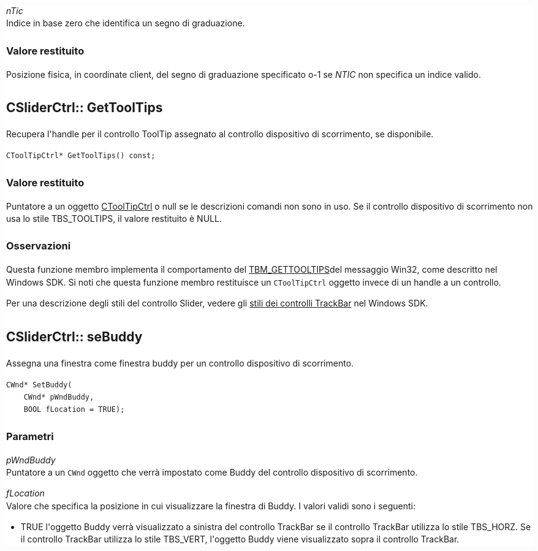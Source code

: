 *nTic*<br/>
Indice in base zero che identifica un segno di graduazione.

### <a name="return-value"></a>Valore restituito

Posizione fisica, in coordinate client, del segno di graduazione specificato o-1 se *NTIC* non specifica un indice valido.

## <a name="csliderctrlgettooltips"></a><a name="gettooltips"></a> CSliderCtrl:: GetToolTips

Recupera l'handle per il controllo ToolTip assegnato al controllo dispositivo di scorrimento, se disponibile.

```
CToolTipCtrl* GetToolTips() const;
```

### <a name="return-value"></a>Valore restituito

Puntatore a un oggetto [CToolTipCtrl](../../mfc/reference/ctooltipctrl-class.md) o null se le descrizioni comandi non sono in uso. Se il controllo dispositivo di scorrimento non usa lo stile TBS_TOOLTIPS, il valore restituito è NULL.

### <a name="remarks"></a>Osservazioni

Questa funzione membro implementa il comportamento del [TBM_GETTOOLTIPS](/windows/win32/Controls/tbm-gettooltips)del messaggio Win32, come descritto nel Windows SDK. Si noti che questa funzione membro restituisce un `CToolTipCtrl` oggetto invece di un handle a un controllo.

Per una descrizione degli stili del controllo Slider, vedere gli [stili dei controlli TrackBar](/windows/win32/Controls/trackbar-control-styles) nel Windows SDK.

## <a name="csliderctrlsetbuddy"></a><a name="setbuddy"></a> CSliderCtrl:: seBuddy

Assegna una finestra come finestra buddy per un controllo dispositivo di scorrimento.

```
CWnd* SetBuddy(
    CWnd* pWndBuddy,
    BOOL fLocation = TRUE);
```

### <a name="parameters"></a>Parametri

*pWndBuddy*<br/>
Puntatore a un `CWnd` oggetto che verrà impostato come Buddy del controllo dispositivo di scorrimento.

*fLocation*<br/>
Valore che specifica la posizione in cui visualizzare la finestra di Buddy. I valori validi sono i seguenti:

- TRUE l'oggetto Buddy verrà visualizzato a sinistra del controllo TrackBar se il controllo TrackBar utilizza lo stile TBS_HORZ. Se il controllo TrackBar utilizza lo stile TBS_VERT, l'oggetto Buddy viene visualizzato sopra il controllo TrackBar.
